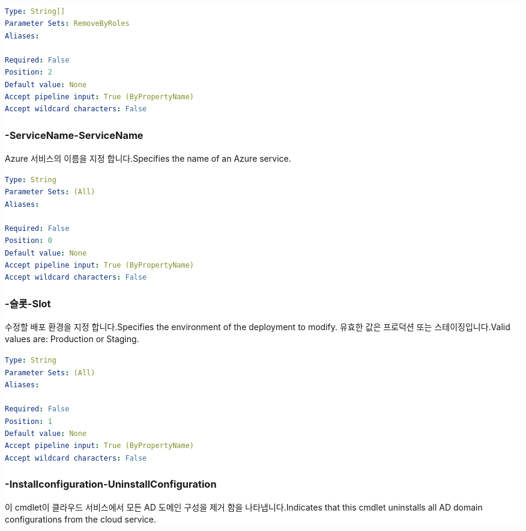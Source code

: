 ```yaml
Type: String[]
Parameter Sets: RemoveByRoles
Aliases: 

Required: False
Position: 2
Default value: None
Accept pipeline input: True (ByPropertyName)
Accept wildcard characters: False
```

### <span data-ttu-id="4bfc5-132">-ServiceName</span><span class="sxs-lookup"><span data-stu-id="4bfc5-132">-ServiceName</span></span>
<span data-ttu-id="4bfc5-133">Azure 서비스의 이름을 지정 합니다.</span><span class="sxs-lookup"><span data-stu-id="4bfc5-133">Specifies the name of an Azure service.</span></span>

```yaml
Type: String
Parameter Sets: (All)
Aliases: 

Required: False
Position: 0
Default value: None
Accept pipeline input: True (ByPropertyName)
Accept wildcard characters: False
```

### <span data-ttu-id="4bfc5-134">-슬롯</span><span class="sxs-lookup"><span data-stu-id="4bfc5-134">-Slot</span></span>
<span data-ttu-id="4bfc5-135">수정할 배포 환경을 지정 합니다.</span><span class="sxs-lookup"><span data-stu-id="4bfc5-135">Specifies the environment of the deployment to modify.</span></span>
<span data-ttu-id="4bfc5-136">유효한 값은 프로덕션 또는 스테이징입니다.</span><span class="sxs-lookup"><span data-stu-id="4bfc5-136">Valid values are: Production or Staging.</span></span>

```yaml
Type: String
Parameter Sets: (All)
Aliases: 

Required: False
Position: 1
Default value: None
Accept pipeline input: True (ByPropertyName)
Accept wildcard characters: False
```

### <span data-ttu-id="4bfc5-137">-Installconfiguration</span><span class="sxs-lookup"><span data-stu-id="4bfc5-137">-UninstallConfiguration</span></span>
<span data-ttu-id="4bfc5-138">이 cmdlet이 클라우드 서비스에서 모든 AD 도메인 구성을 제거 함을 나타냅니다.</span><span class="sxs-lookup"><span data-stu-id="4bfc5-138">Indicates that this cmdlet uninstalls all AD domain configurations from the cloud service.</span></span>
